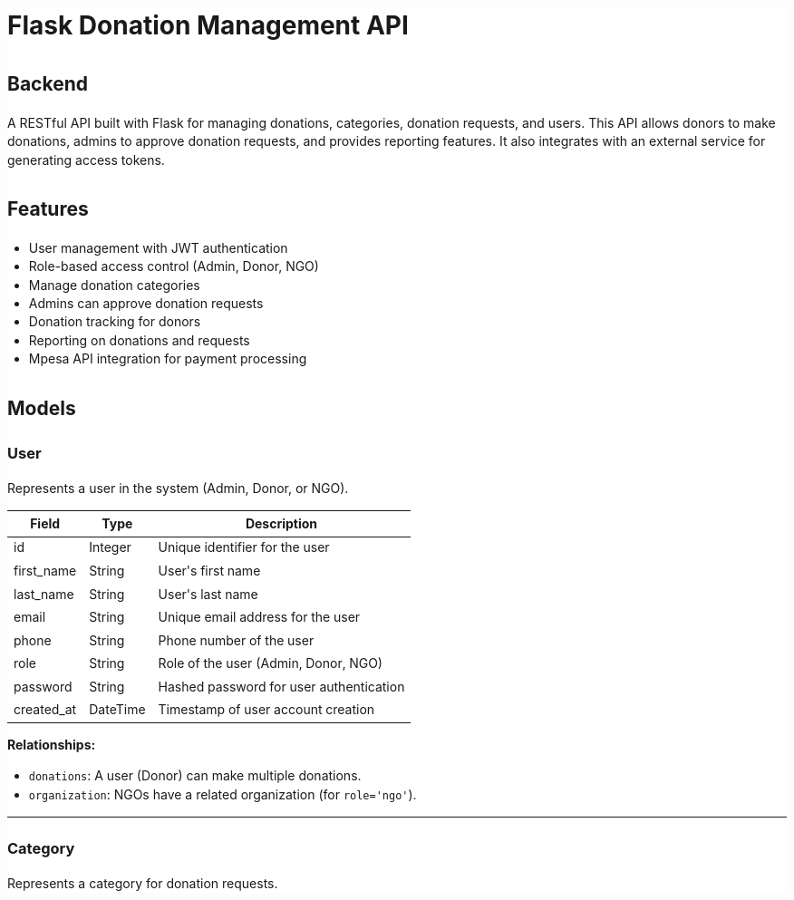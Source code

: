 # Flask Donation Management API
## Backend

A RESTful API built with Flask for managing donations, categories, donation requests, and users. This API allows donors to make donations, admins to approve donation requests, and provides reporting features. It also integrates with an external service for generating access tokens.

## Features

- User management with JWT authentication
- Role-based access control (Admin, Donor, NGO)
- Manage donation categories
- Admins can approve donation requests
- Donation tracking for donors
- Reporting on donations and requests
- Mpesa API integration for payment processing

## Models

### User

Represents a user in the system (Admin, Donor, or NGO).

| Field       | Type        | Description                              |
|-------------|-------------|------------------------------------------|
| id          | Integer     | Unique identifier for the user          |
| first_name  | String      | User's first name                        |
| last_name   | String      | User's last name                         |
| email       | String      | Unique email address for the user       |
| phone       | String      | Phone number of the user                |
| role        | String      | Role of the user (Admin, Donor, NGO)    |
| password    | String      | Hashed password for user authentication |
| created_at  | DateTime    | Timestamp of user account creation      |

**Relationships:**
- `donations`: A user (Donor) can make multiple donations.
- `organization`: NGOs have a related organization (for `role='ngo'`).

---

### Category

Represents a category for donation requests.
